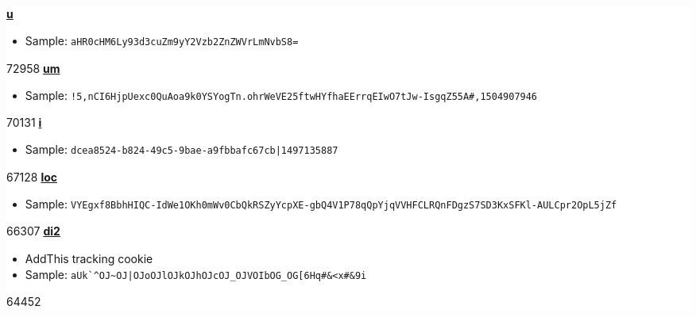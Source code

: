<tr><td>
<strong><a href="https://webcookies.org/cookie/http/u/127">u</a></strong>

<ul>


<li> Sample: <code>aHR0cHM6Ly93d3cuZm9yY2Vzb2ZnZWVrLmNvbS8=</code>

</ul>
</td>
<td>72958</td></tr>

<tr><td>
<strong><a href="https://webcookies.org/cookie/http/um/153">um</a></strong>

<ul>


<li> Sample: <code>!5,nCI6HjpUexc0QuAoa9k0YSYogTn.ohrWeVE25ftwHYfhaEErrqEIwO7tJw-IsgqZ55A#,1504907946</code>

</ul>
</td>
<td>70131</td></tr>

<tr><td>
<strong><a href="https://webcookies.org/cookie/http/i/311">i</a></strong>

<ul>


<li> Sample: <code>dcea8524-b824-49c5-9bae-a9fbbafc67cb|1497135887</code>

</ul>
</td>
<td>67128</td></tr>

<tr><td>
<strong><a href="https://webcookies.org/cookie/http/loc/121">loc</a></strong>

<ul>


<li> Sample: <code>VYEgxf8BbhHIQC-IdWe1OKh0mWv0CbQkRSZyYcpXE-gbQ4V1P78qQpYjqVVHFCLRQnFDgzS7SD3KxSFKl-AULCpr2OpL5jZf</code>

</ul>
</td>
<td>66307</td></tr>

<tr><td>
<strong><a href="https://webcookies.org/cookie/http/di2/171">di2</a></strong>

<ul>

<li> AddThis tracking cookie


<li> Sample: <code>aUk`^OJ~OJ|OJoOJlOJkOJhOJcOJ_OJVOIbOG_OG[6Hq#&amp;&lt;x#&amp;9i</code>

</ul>
</td>
<td>64452</td></tr>
